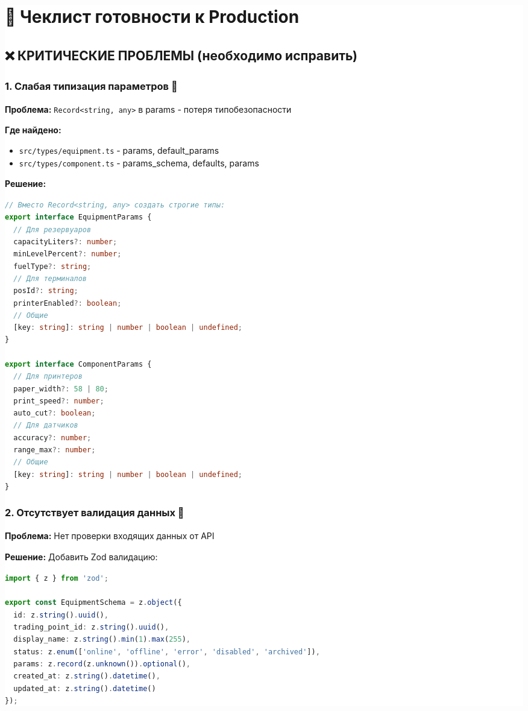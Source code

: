 # 🚀 Чеклист готовности к Production

## ❌ **КРИТИЧЕСКИЕ ПРОБЛЕМЫ** (необходимо исправить)

### 1. **Слабая типизация параметров** 🔴
**Проблема:** `Record<string, any>` в params - потеря типобезопасности

**Где найдено:**
- `src/types/equipment.ts` - params, default_params
- `src/types/component.ts` - params_schema, defaults, params

**Решение:**
```typescript
// Вместо Record<string, any> создать строгие типы:
export interface EquipmentParams {
  // Для резервуаров
  capacityLiters?: number;
  minLevelPercent?: number;
  fuelType?: string;
  // Для терминалов
  posId?: string;
  printerEnabled?: boolean;
  // Общие
  [key: string]: string | number | boolean | undefined;
}

export interface ComponentParams {
  // Для принтеров
  paper_width?: 58 | 80;
  print_speed?: number;
  auto_cut?: boolean;
  // Для датчиков
  accuracy?: number;
  range_max?: number;
  // Общие
  [key: string]: string | number | boolean | undefined;
}
```

### 2. **Отсутствует валидация данных** 🔴
**Проблема:** Нет проверки входящих данных от API

**Решение:** Добавить Zod валидацию:
```typescript
import { z } from 'zod';

export const EquipmentSchema = z.object({
  id: z.string().uuid(),
  trading_point_id: z.string().uuid(),
  display_name: z.string().min(1).max(255),
  status: z.enum(['online', 'offline', 'error', 'disabled', 'archived']),
  params: z.record(z.unknown()).optional(),
  created_at: z.string().datetime(),
  updated_at: z.string().datetime()
});
```
